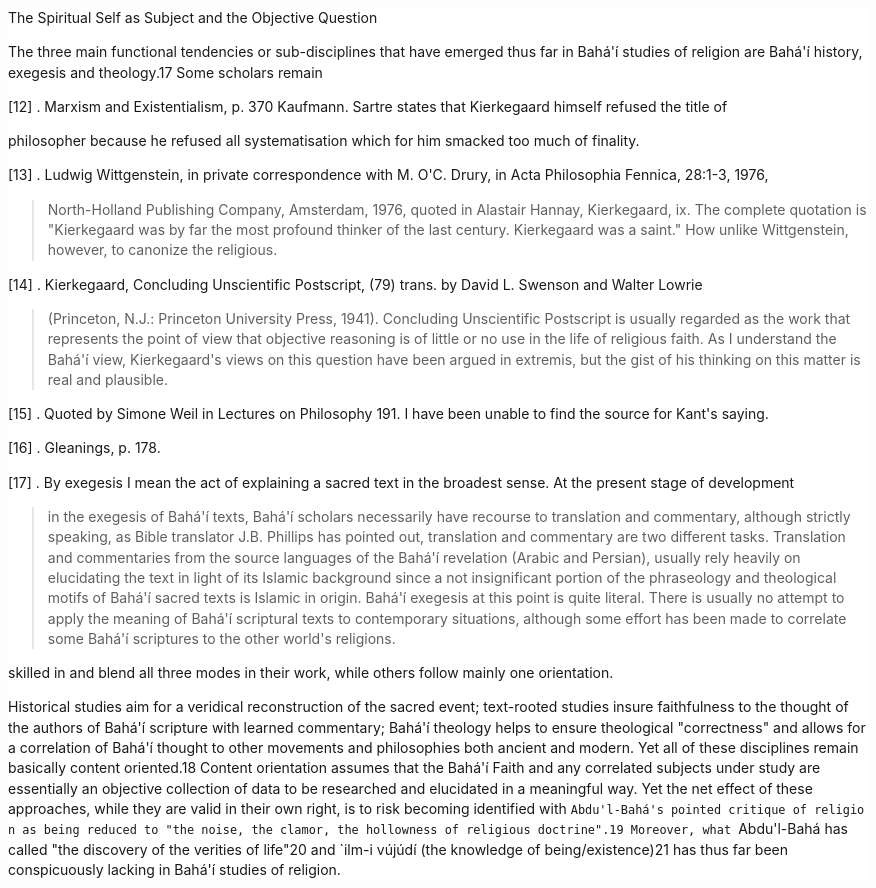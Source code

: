 The Spiritual Self as Subject and the Objective Question

The three main functional tendencies or sub-disciplines that have emerged thus far in
Bahá'í studies of religion are Bahá'í history, exegesis and theology.17 Some scholars remain

\[12\] . Marxism and Existentialism, p. 370 Kaufmann. Sartre states that Kierkegaard himself refused the title of

philosopher because he refused all systematisation which for him smacked too much of finality.

\[13\] . Ludwig Wittgenstein, in private correspondence with M. O'C. Drury, in Acta Philosophia Fennica, 28:1-3, 1976,

> North-Holland Publishing Company, Amsterdam, 1976, quoted in Alastair Hannay, Kierkegaard, ix. The
> complete quotation is "Kierkegaard was by far the most profound thinker of the last century. Kierkegaard was a
> saint." How unlike Wittgenstein, however, to canonize the religious.

\[14\] . Kierkegaard, Concluding Unscientific Postscript, (79) trans. by David L. Swenson and Walter Lowrie

> (Princeton, N.J.: Princeton University Press, 1941). Concluding Unscientific Postscript is usually regarded as the
> work that represents the point of view that objective reasoning is of little or no use in the life of religious faith.
> As I understand the Bahá'í view, Kierkegaard's views on this question have been argued in extremis, but the gist
> of his thinking on this matter is real and plausible.

\[15\] . Quoted by Simone Weil in Lectures on Philosophy 191. I have been unable to find the source for Kant's saying.

\[16\] . Gleanings, p. 178.

\[17\] . By exegesis I mean the act of explaining a sacred text in the broadest sense. At the present stage of development

> in the exegesis of Bahá'í texts, Bahá'í scholars necessarily have recourse to translation and commentary, although
> strictly speaking, as Bible translator J.B. Phillips has pointed out, translation and commentary are two different
> tasks. Translation and commentaries from the source languages of the Bahá'í revelation (Arabic and Persian),
> usually rely heavily on elucidating the text in light of its Islamic background since a not insignificant portion of
> the phraseology and theological motifs of Bahá'í sacred texts is Islamic in origin. Bahá'í exegesis at this point is
> quite literal. There is usually no attempt to apply the meaning of Bahá'í scriptural texts to contemporary
> situations, although some effort has been made to correlate some Bahá'í scriptures to the other world's religions.

skilled in and blend all three modes in their work, while others follow mainly one orientation.

Historical studies aim for a veridical reconstruction of the sacred event; text-rooted studies insure
faithfulness to the thought of the authors of Bahá'í scripture with learned commentary; Bahá'í
theology helps to ensure theological "correctness" and allows for a correlation of Bahá'í thought
to other movements and philosophies both ancient and modern. Yet all of these disciplines
remain basically content oriented.18 Content orientation assumes that the Bahá'í Faith and any
correlated subjects under study are essentially an objective collection of data to be researched
and elucidated in a meaningful way. Yet the net effect of these approaches, while they are valid
in their own right, is to risk becoming identified with `Abdu'l-Bahá's pointed critique of religion
as being reduced to "the noise, the clamor, the hollowness of religious doctrine".19 Moreover,
what `Abdu'l-Bahá has called "the discovery of the verities of life"20 and `ilm-i vújúdí (the
knowledge of being/existence)21 has thus far been conspicuously lacking in Bahá'í studies of
religion.
